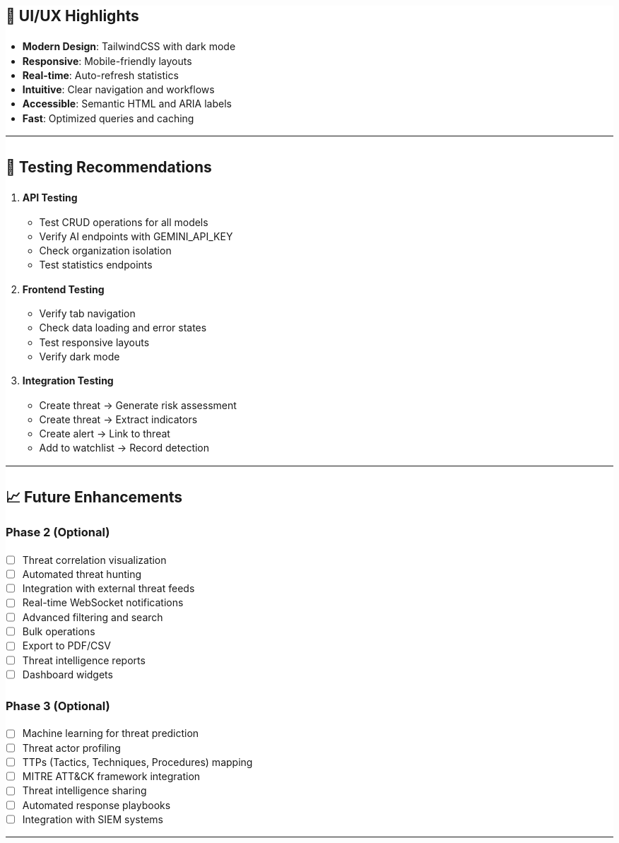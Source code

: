 
## 🎨 UI/UX Highlights

- **Modern Design**: TailwindCSS with dark mode
- **Responsive**: Mobile-friendly layouts
- **Real-time**: Auto-refresh statistics
- **Intuitive**: Clear navigation and workflows
- **Accessible**: Semantic HTML and ARIA labels
- **Fast**: Optimized queries and caching

---

## 🧪 Testing Recommendations

1. **API Testing**
   - Test CRUD operations for all models
   - Verify AI endpoints with GEMINI_API_KEY
   - Check organization isolation
   - Test statistics endpoints

2. **Frontend Testing**
   - Verify tab navigation
   - Check data loading and error states
   - Test responsive layouts
   - Verify dark mode

3. **Integration Testing**
   - Create threat → Generate risk assessment
   - Create threat → Extract indicators
   - Create alert → Link to threat
   - Add to watchlist → Record detection

---

## 📈 Future Enhancements

### **Phase 2 (Optional)**
- [ ] Threat correlation visualization
- [ ] Automated threat hunting
- [ ] Integration with external threat feeds
- [ ] Real-time WebSocket notifications
- [ ] Advanced filtering and search
- [ ] Bulk operations
- [ ] Export to PDF/CSV
- [ ] Threat intelligence reports
- [ ] Dashboard widgets

### **Phase 3 (Optional)**
- [ ] Machine learning for threat prediction
- [ ] Threat actor profiling
- [ ] TTPs (Tactics, Techniques, Procedures) mapping
- [ ] MITRE ATT&CK framework integration
- [ ] Threat intelligence sharing
- [ ] Automated response playbooks
- [ ] Integration with SIEM systems

---